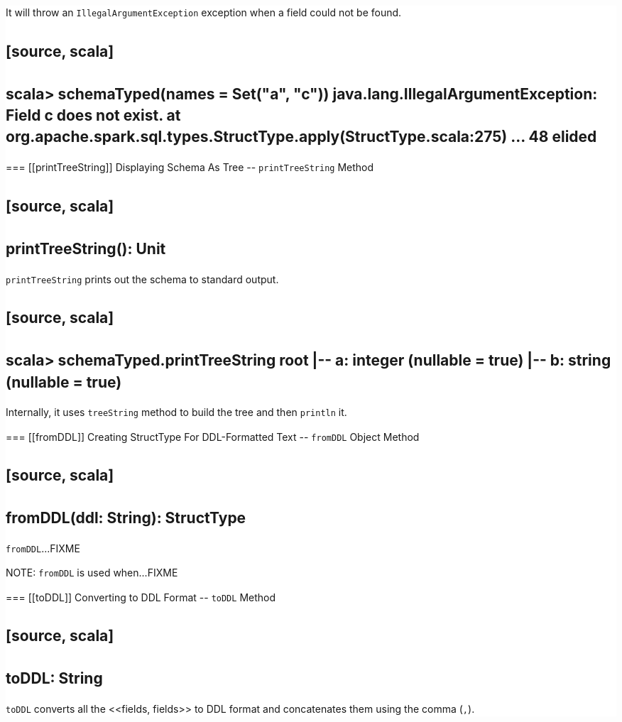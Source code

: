 It will throw an `IllegalArgumentException` exception when a field could not be found.

[source, scala]
----
scala> schemaTyped(names = Set("a", "c"))
java.lang.IllegalArgumentException: Field c does not exist.
  at org.apache.spark.sql.types.StructType.apply(StructType.scala:275)
  ... 48 elided
----

=== [[printTreeString]] Displaying Schema As Tree -- `printTreeString` Method

[source, scala]
----
printTreeString(): Unit
----

`printTreeString` prints out the schema to standard output.

[source, scala]
----
scala> schemaTyped.printTreeString
root
 |-- a: integer (nullable = true)
 |-- b: string (nullable = true)
----

Internally, it uses `treeString` method to build the tree and then `println` it.

=== [[fromDDL]] Creating StructType For DDL-Formatted Text -- `fromDDL` Object Method

[source, scala]
----
fromDDL(ddl: String): StructType
----

`fromDDL`...FIXME

NOTE: `fromDDL` is used when...FIXME

=== [[toDDL]] Converting to DDL Format -- `toDDL` Method

[source, scala]
----
toDDL: String
----

`toDDL` converts all the <<fields, fields>> to DDL format and concatenates them using the comma (`,`).
